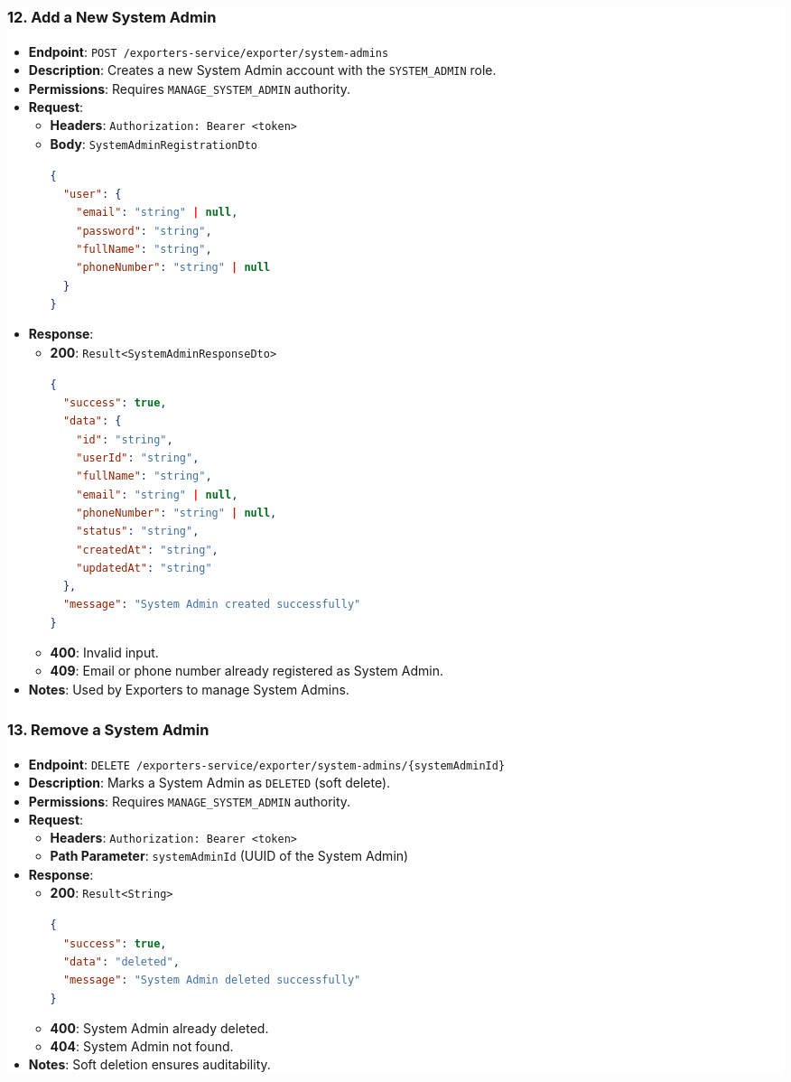 ### 12. Add a New System Admin
- **Endpoint**: `POST /exporters-service/exporter/system-admins`
- **Description**: Creates a new System Admin account with the `SYSTEM_ADMIN` role.
- **Permissions**: Requires `MANAGE_SYSTEM_ADMIN` authority.
- **Request**:
  - **Headers**: `Authorization: Bearer <token>`
  - **Body**: `SystemAdminRegistrationDto`
    ```json
    {
      "user": {
        "email": "string" | null,
        "password": "string",
        "fullName": "string",
        "phoneNumber": "string" | null
      }
    }
    ```
- **Response**:
  - **200**: `Result<SystemAdminResponseDto>`
    ```json
    {
      "success": true,
      "data": {
        "id": "string",
        "userId": "string",
        "fullName": "string",
        "email": "string" | null,
        "phoneNumber": "string" | null,
        "status": "string",
        "createdAt": "string",
        "updatedAt": "string"
      },
      "message": "System Admin created successfully"
    }
    ```
  - **400**: Invalid input.
  - **409**: Email or phone number already registered as System Admin.
- **Notes**: Used by Exporters to manage System Admins.

### 13. Remove a System Admin
- **Endpoint**: `DELETE /exporters-service/exporter/system-admins/{systemAdminId}`
- **Description**: Marks a System Admin as `DELETED` (soft delete).
- **Permissions**: Requires `MANAGE_SYSTEM_ADMIN` authority.
- **Request**:
  - **Headers**: `Authorization: Bearer <token>`
  - **Path Parameter**: `systemAdminId` (UUID of the System Admin)
- **Response**:
  - **200**: `Result<String>`
    ```json
    {
      "success": true,
      "data": "deleted",
      "message": "System Admin deleted successfully"
    }
    ```
  - **400**: System Admin already deleted.
  - **404**: System Admin not found.
- **Notes**: Soft deletion ensures auditability.
